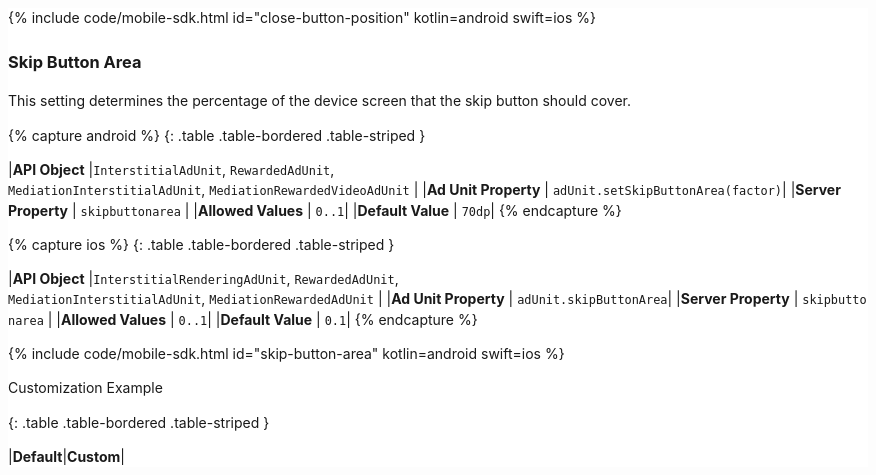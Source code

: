 {% include code/mobile-sdk.html id="close-button-position" kotlin=android swift=ios %}

### Skip Button Area

This setting determines the percentage of the device screen that the skip button should cover.

{% capture android %}
  {: .table .table-bordered .table-striped }

  |**API Object**         |`InterstitialAdUnit`, `RewardedAdUnit`, <br />`MediationInterstitialAdUnit`, `MediationRewardedVideoAdUnit` |
  |**Ad Unit Property**   | `adUnit.setSkipButtonArea(factor)`|
  |**Server Property**    | `skipbuttonarea` |
  |**Allowed Values**     | `0..1`|
  |**Default Value**      | `70dp`|
{% endcapture %}

{% capture ios %}
  {: .table .table-bordered .table-striped }

  |**API Object**         |`InterstitialRenderingAdUnit`, `RewardedAdUnit`, <br />`MediationInterstitialAdUnit`, `MediationRewardedAdUnit` |
  |**Ad Unit Property**   | `adUnit.skipButtonArea`|
  |**Server Property**    | `skipbuttonarea` |
  |**Allowed Values**     | `0..1`|
  |**Default Value**      | `0.1`|
{% endcapture %}

{% include code/mobile-sdk.html id="skip-button-area" kotlin=android swift=ios %}

Customization Example

{: .table .table-bordered .table-striped }

|**Default**|**Custom**|